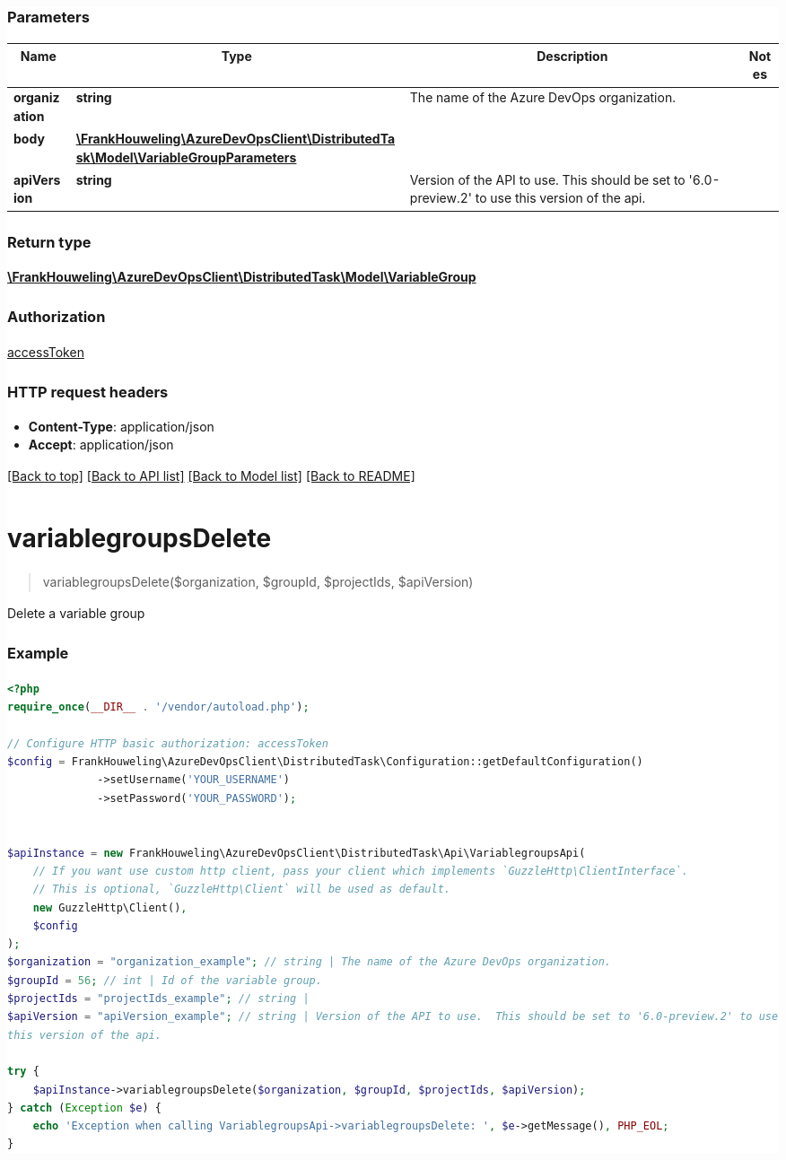 ### Parameters

Name | Type | Description  | Notes
------------- | ------------- | ------------- | -------------
 **organization** | **string**| The name of the Azure DevOps organization. |
 **body** | [**\FrankHouweling\AzureDevOpsClient\DistributedTask\Model\VariableGroupParameters**](../Model/VariableGroupParameters.md)|  |
 **apiVersion** | **string**| Version of the API to use.  This should be set to &#39;6.0-preview.2&#39; to use this version of the api. |

### Return type

[**\FrankHouweling\AzureDevOpsClient\DistributedTask\Model\VariableGroup**](../Model/VariableGroup.md)

### Authorization

[accessToken](../../README.md#accessToken)

### HTTP request headers

 - **Content-Type**: application/json
 - **Accept**: application/json

[[Back to top]](#) [[Back to API list]](../../README.md#documentation-for-api-endpoints) [[Back to Model list]](../../README.md#documentation-for-models) [[Back to README]](../../README.md)

# **variablegroupsDelete**
> variablegroupsDelete($organization, $groupId, $projectIds, $apiVersion)



Delete a variable group

### Example
```php
<?php
require_once(__DIR__ . '/vendor/autoload.php');

// Configure HTTP basic authorization: accessToken
$config = FrankHouweling\AzureDevOpsClient\DistributedTask\Configuration::getDefaultConfiguration()
              ->setUsername('YOUR_USERNAME')
              ->setPassword('YOUR_PASSWORD');


$apiInstance = new FrankHouweling\AzureDevOpsClient\DistributedTask\Api\VariablegroupsApi(
    // If you want use custom http client, pass your client which implements `GuzzleHttp\ClientInterface`.
    // This is optional, `GuzzleHttp\Client` will be used as default.
    new GuzzleHttp\Client(),
    $config
);
$organization = "organization_example"; // string | The name of the Azure DevOps organization.
$groupId = 56; // int | Id of the variable group.
$projectIds = "projectIds_example"; // string | 
$apiVersion = "apiVersion_example"; // string | Version of the API to use.  This should be set to '6.0-preview.2' to use this version of the api.

try {
    $apiInstance->variablegroupsDelete($organization, $groupId, $projectIds, $apiVersion);
} catch (Exception $e) {
    echo 'Exception when calling VariablegroupsApi->variablegroupsDelete: ', $e->getMessage(), PHP_EOL;
}
```